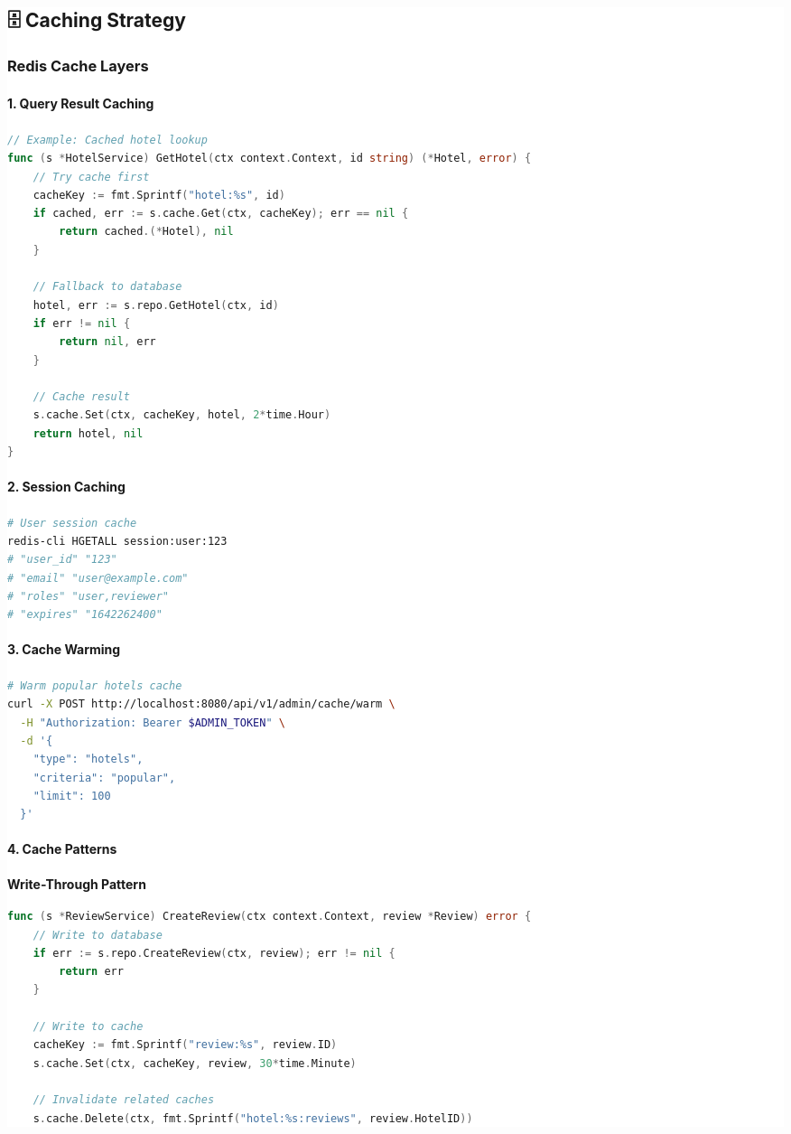 ## 🗄️ Caching Strategy

### Redis Cache Layers

#### 1. Query Result Caching
```go
// Example: Cached hotel lookup
func (s *HotelService) GetHotel(ctx context.Context, id string) (*Hotel, error) {
    // Try cache first
    cacheKey := fmt.Sprintf("hotel:%s", id)
    if cached, err := s.cache.Get(ctx, cacheKey); err == nil {
        return cached.(*Hotel), nil
    }
    
    // Fallback to database
    hotel, err := s.repo.GetHotel(ctx, id)
    if err != nil {
        return nil, err
    }
    
    // Cache result
    s.cache.Set(ctx, cacheKey, hotel, 2*time.Hour)
    return hotel, nil
}
```

#### 2. Session Caching
```bash
# User session cache
redis-cli HGETALL session:user:123
# "user_id" "123"
# "email" "user@example.com"
# "roles" "user,reviewer"
# "expires" "1642262400"
```

#### 3. Cache Warming
```bash
# Warm popular hotels cache
curl -X POST http://localhost:8080/api/v1/admin/cache/warm \
  -H "Authorization: Bearer $ADMIN_TOKEN" \
  -d '{
    "type": "hotels",
    "criteria": "popular",
    "limit": 100
  }'
```

#### 4. Cache Patterns

**Write-Through Pattern**
```go
func (s *ReviewService) CreateReview(ctx context.Context, review *Review) error {
    // Write to database
    if err := s.repo.CreateReview(ctx, review); err != nil {
        return err
    }
    
    // Write to cache
    cacheKey := fmt.Sprintf("review:%s", review.ID)
    s.cache.Set(ctx, cacheKey, review, 30*time.Minute)
    
    // Invalidate related caches
    s.cache.Delete(ctx, fmt.Sprintf("hotel:%s:reviews", review.HotelID))
```